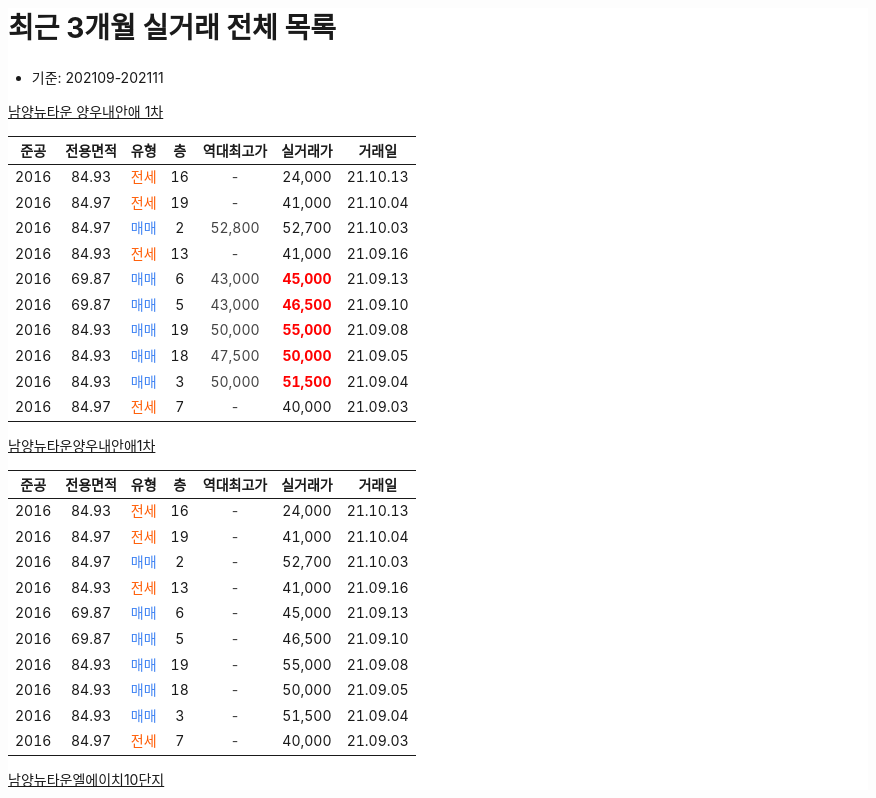 
# 최근 3개월 실거래 전체 목록
* 기준: 202109-202111


[남양뉴타운 양우내안애 1차](https://search.naver.com/search.naver?query=%EB%82%A8%EC%96%91%EB%89%B4%ED%83%80%EC%9A%B4+%EC%96%91%EC%9A%B0%EB%82%B4%EC%95%88%EC%95%A0+1%EC%B0%A8)

|준공|전용면적|유형|층|역대최고가|실거래가|거래일|
|:---:|:---:|:---:|:---:|:---:|:---:|:---:|
|2016|84.93|<span style="color:#FF5A00">전세</span>|16|<span style="color:#444444">-</span>|24,000|21.10.13|
|2016|84.97|<span style="color:#FF5A00">전세</span>|19|<span style="color:#444444">-</span>|41,000|21.10.04|
|2016|84.97|<span style="color:#4285F3">매매</span>|2|<span style="color:#444444">52,800</span>|52,700|21.10.03|
|2016|84.93|<span style="color:#FF5A00">전세</span>|13|<span style="color:#444444">-</span>|41,000|21.09.16|
|2016|69.87|<span style="color:#4285F3">매매</span>|6|<span style="color:#444444">43,000</span>|<b><span style="color:#FF0000">45,000</span></b>|21.09.13|
|2016|69.87|<span style="color:#4285F3">매매</span>|5|<span style="color:#444444">43,000</span>|<b><span style="color:#FF0000">46,500</span></b>|21.09.10|
|2016|84.93|<span style="color:#4285F3">매매</span>|19|<span style="color:#444444">50,000</span>|<b><span style="color:#FF0000">55,000</span></b>|21.09.08|
|2016|84.93|<span style="color:#4285F3">매매</span>|18|<span style="color:#444444">47,500</span>|<b><span style="color:#FF0000">50,000</span></b>|21.09.05|
|2016|84.93|<span style="color:#4285F3">매매</span>|3|<span style="color:#444444">50,000</span>|<b><span style="color:#FF0000">51,500</span></b>|21.09.04|
|2016|84.97|<span style="color:#FF5A00">전세</span>|7|<span style="color:#444444">-</span>|40,000|21.09.03|

[남양뉴타운양우내안애1차](https://search.naver.com/search.naver?query=%EB%82%A8%EC%96%91%EB%89%B4%ED%83%80%EC%9A%B4%EC%96%91%EC%9A%B0%EB%82%B4%EC%95%88%EC%95%A01%EC%B0%A8)

|준공|전용면적|유형|층|역대최고가|실거래가|거래일|
|:---:|:---:|:---:|:---:|:---:|:---:|:---:|
|2016|84.93|<span style="color:#FF5A00">전세</span>|16|<span style="color:#444444">-</span>|24,000|21.10.13|
|2016|84.97|<span style="color:#FF5A00">전세</span>|19|<span style="color:#444444">-</span>|41,000|21.10.04|
|2016|84.97|<span style="color:#4285F3">매매</span>|2|<span style="color:#444444">-</span>|52,700|21.10.03|
|2016|84.93|<span style="color:#FF5A00">전세</span>|13|<span style="color:#444444">-</span>|41,000|21.09.16|
|2016|69.87|<span style="color:#4285F3">매매</span>|6|<span style="color:#444444">-</span>|45,000|21.09.13|
|2016|69.87|<span style="color:#4285F3">매매</span>|5|<span style="color:#444444">-</span>|46,500|21.09.10|
|2016|84.93|<span style="color:#4285F3">매매</span>|19|<span style="color:#444444">-</span>|55,000|21.09.08|
|2016|84.93|<span style="color:#4285F3">매매</span>|18|<span style="color:#444444">-</span>|50,000|21.09.05|
|2016|84.93|<span style="color:#4285F3">매매</span>|3|<span style="color:#444444">-</span>|51,500|21.09.04|
|2016|84.97|<span style="color:#FF5A00">전세</span>|7|<span style="color:#444444">-</span>|40,000|21.09.03|

[남양뉴타운엘에이치10단지](https://search.naver.com/search.naver?query=%EB%82%A8%EC%96%91%EB%89%B4%ED%83%80%EC%9A%B4%EC%97%98%EC%97%90%EC%9D%B4%EC%B9%9810%EB%8B%A8%EC%A7%80)
